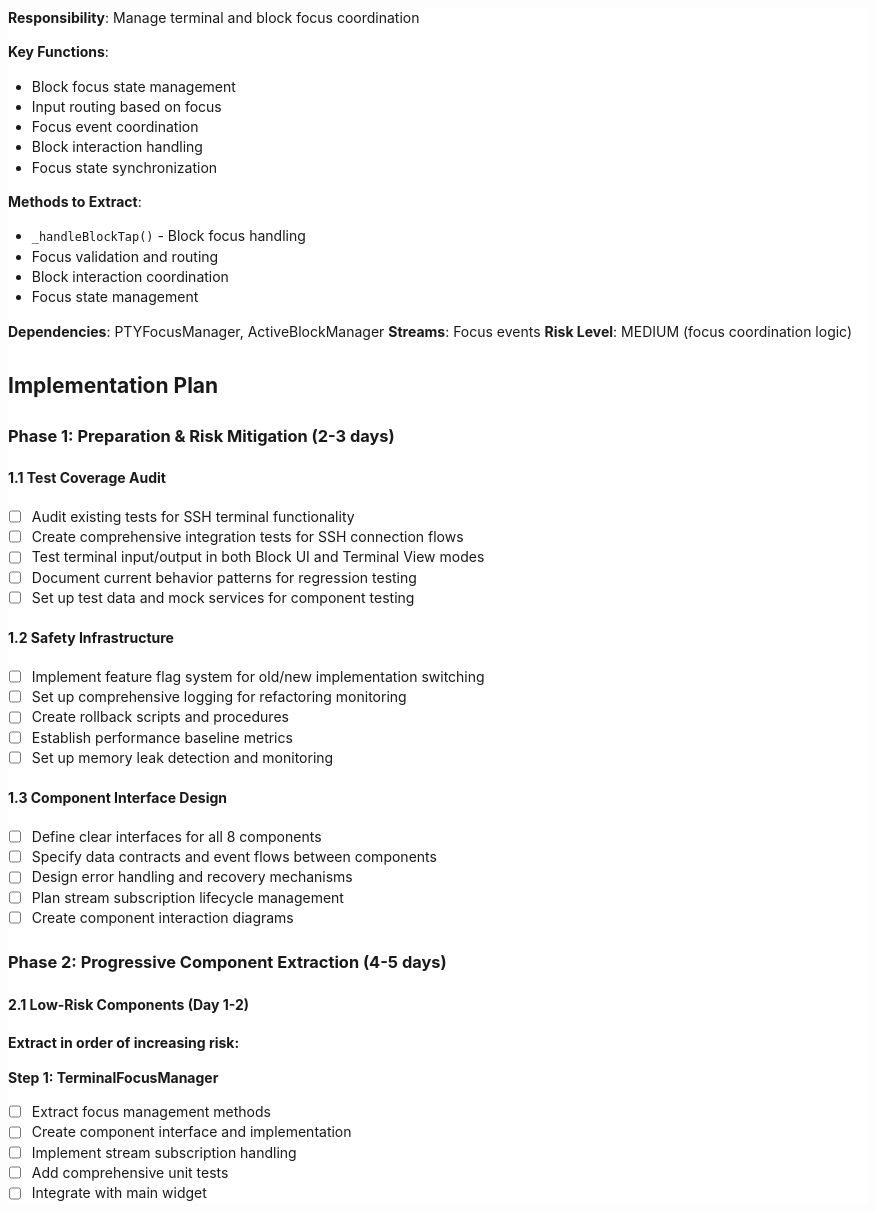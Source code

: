 **Responsibility**: Manage terminal and block focus coordination

**Key Functions**:
- Block focus state management
- Input routing based on focus
- Focus event coordination
- Block interaction handling
- Focus state synchronization

**Methods to Extract**:
- `_handleBlockTap()` - Block focus handling
- Focus validation and routing
- Block interaction coordination
- Focus state management

**Dependencies**: PTYFocusManager, ActiveBlockManager
**Streams**: Focus events
**Risk Level**: MEDIUM (focus coordination logic)

## Implementation Plan

### Phase 1: Preparation & Risk Mitigation (2-3 days)

#### 1.1 Test Coverage Audit
- [ ] Audit existing tests for SSH terminal functionality
- [ ] Create comprehensive integration tests for SSH connection flows
- [ ] Test terminal input/output in both Block UI and Terminal View modes
- [ ] Document current behavior patterns for regression testing
- [ ] Set up test data and mock services for component testing

#### 1.2 Safety Infrastructure
- [ ] Implement feature flag system for old/new implementation switching
- [ ] Set up comprehensive logging for refactoring monitoring
- [ ] Create rollback scripts and procedures
- [ ] Establish performance baseline metrics
- [ ] Set up memory leak detection and monitoring

#### 1.3 Component Interface Design
- [ ] Define clear interfaces for all 8 components
- [ ] Specify data contracts and event flows between components
- [ ] Design error handling and recovery mechanisms
- [ ] Plan stream subscription lifecycle management
- [ ] Create component interaction diagrams

### Phase 2: Progressive Component Extraction (4-5 days)

#### 2.1 Low-Risk Components (Day 1-2)
**Extract in order of increasing risk:**

**Step 1: TerminalFocusManager**
- [ ] Extract focus management methods
- [ ] Create component interface and implementation
- [ ] Implement stream subscription handling
- [ ] Add comprehensive unit tests
- [ ] Integrate with main widget

